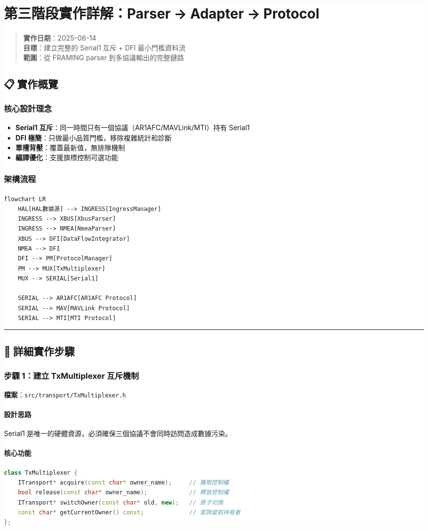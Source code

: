 # 第三階段實作詳解：Parser → Adapter → Protocol

> **實作日期**：2025-08-14  
> **目標**：建立完整的 Serial1 互斥 + DFI 最小門檻資料流  
> **範圍**：從 FRAMING parser 到多協議輸出的完整鏈路

## 📋 實作概覽

### 核心設計理念
- **Serial1 互斥**：同一時間只有一個協議（AR1AFC/MAVLink/MTI）持有 Serial1
- **DFI 極簡**：只做最小品質門檻，移除複雜統計和診斷
- **單槽背壓**：覆蓋最新值，無排隊機制
- **編譯優化**：支援旗標控制可選功能

### 架構流程
```mermaid
flowchart LR
    HAL[HAL數據源] --> INGRESS[IngressManager]
    INGRESS --> XBUS[XbusParser] 
    INGRESS --> NMEA[NmeaParser]
    XBUS --> DFI[DataFlowIntegrator]
    NMEA --> DFI
    DFI --> PM[ProtocolManager]
    PM --> MUX[TxMultiplexer]
    MUX --> SERIAL[Serial1]
    
    SERIAL --> AR1AFC[AR1AFC Protocol]
    SERIAL --> MAV[MAVLink Protocol] 
    SERIAL --> MTI[MTI Protocol]
```

---

## 🔧 詳細實作步驟

### 步驟 1：建立 TxMultiplexer 互斥機制

**檔案**：`src/transport/TxMultiplexer.h`

#### 設計思路
Serial1 是唯一的硬體資源，必須確保三個協議不會同時訪問造成數據污染。

#### 核心功能
```cpp
class TxMultiplexer {
    ITransport* acquire(const char* owner_name);     // 獲取控制權
    bool release(const char* owner_name);            // 釋放控制權
    ITransport* switchOwner(const char* old, new);   // 原子切換
    const char* getCurrentOwner() const;             // 查詢當前持有者
};
```
